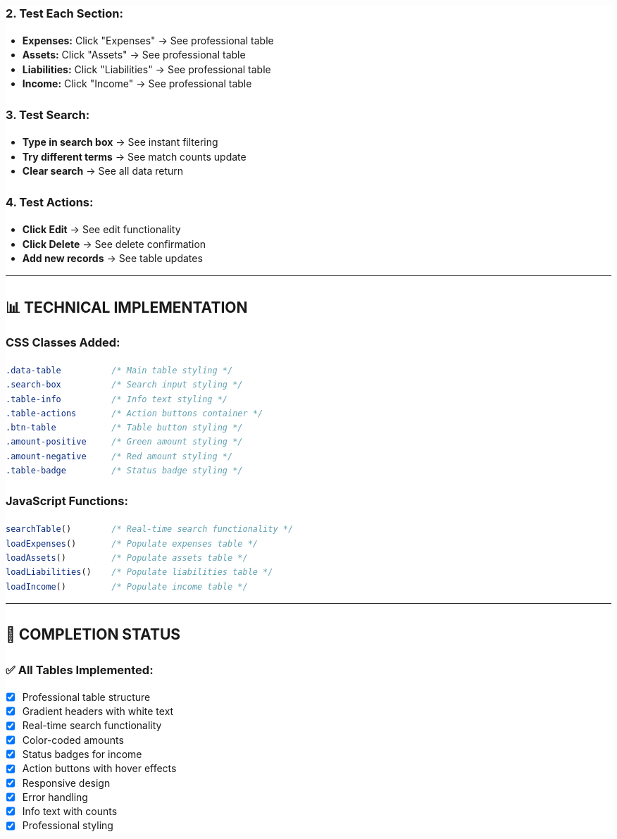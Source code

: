 ### **2. Test Each Section:**
- **Expenses:** Click "Expenses" → See professional table
- **Assets:** Click "Assets" → See professional table
- **Liabilities:** Click "Liabilities" → See professional table  
- **Income:** Click "Income" → See professional table

### **3. Test Search:**
- **Type in search box** → See instant filtering
- **Try different terms** → See match counts update
- **Clear search** → See all data return

### **4. Test Actions:**
- **Click Edit** → See edit functionality
- **Click Delete** → See delete confirmation
- **Add new records** → See table updates

---

## 📊 **TECHNICAL IMPLEMENTATION**

### **CSS Classes Added:**
```css
.data-table          /* Main table styling */
.search-box          /* Search input styling */
.table-info          /* Info text styling */
.table-actions       /* Action buttons container */
.btn-table           /* Table button styling */
.amount-positive     /* Green amount styling */
.amount-negative     /* Red amount styling */
.table-badge         /* Status badge styling */
```

### **JavaScript Functions:**
```javascript
searchTable()        /* Real-time search functionality */
loadExpenses()       /* Populate expenses table */
loadAssets()         /* Populate assets table */
loadLiabilities()    /* Populate liabilities table */
loadIncome()         /* Populate income table */
```

---

## 🎊 **COMPLETION STATUS**

### **✅ All Tables Implemented:**
- [x] Professional table structure
- [x] Gradient headers with white text
- [x] Real-time search functionality
- [x] Color-coded amounts
- [x] Status badges for income
- [x] Action buttons with hover effects
- [x] Responsive design
- [x] Error handling
- [x] Info text with counts
- [x] Professional styling
